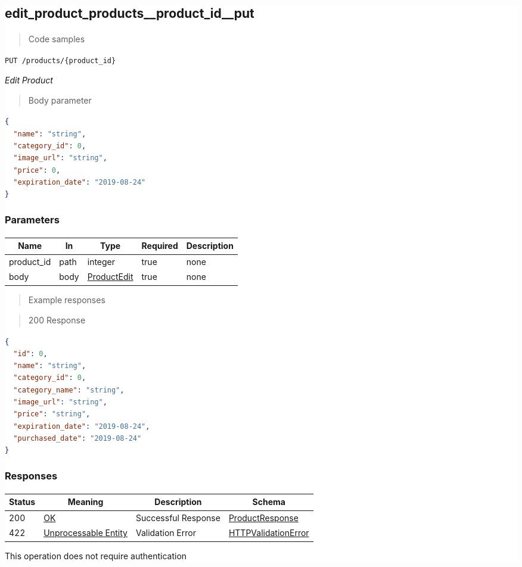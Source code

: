 ## edit_product_products__product_id__put

<a id="opIdedit_product_products__product_id__put"></a>

> Code samples

`PUT /products/{product_id}`

*Edit Product*

> Body parameter

```json
{
  "name": "string",
  "category_id": 0,
  "image_url": "string",
  "price": 0,
  "expiration_date": "2019-08-24"
}
```

<h3 id="edit_product_products__product_id__put-parameters">Parameters</h3>

|Name|In|Type|Required|Description|
|---|---|---|---|---|
|product_id|path|integer|true|none|
|body|body|[ProductEdit](#schemaproductedit)|true|none|

> Example responses

> 200 Response

```json
{
  "id": 0,
  "name": "string",
  "category_id": 0,
  "category_name": "string",
  "image_url": "string",
  "price": "string",
  "expiration_date": "2019-08-24",
  "purchased_date": "2019-08-24"
}
```

<h3 id="edit_product_products__product_id__put-responses">Responses</h3>

|Status|Meaning|Description|Schema|
|---|---|---|---|
|200|[OK](https://tools.ietf.org/html/rfc7231#section-6.3.1)|Successful Response|[ProductResponse](#schemaproductresponse)|
|422|[Unprocessable Entity](https://tools.ietf.org/html/rfc2518#section-10.3)|Validation Error|[HTTPValidationError](#schemahttpvalidationerror)|

<aside class="success">
This operation does not require authentication
</aside>

